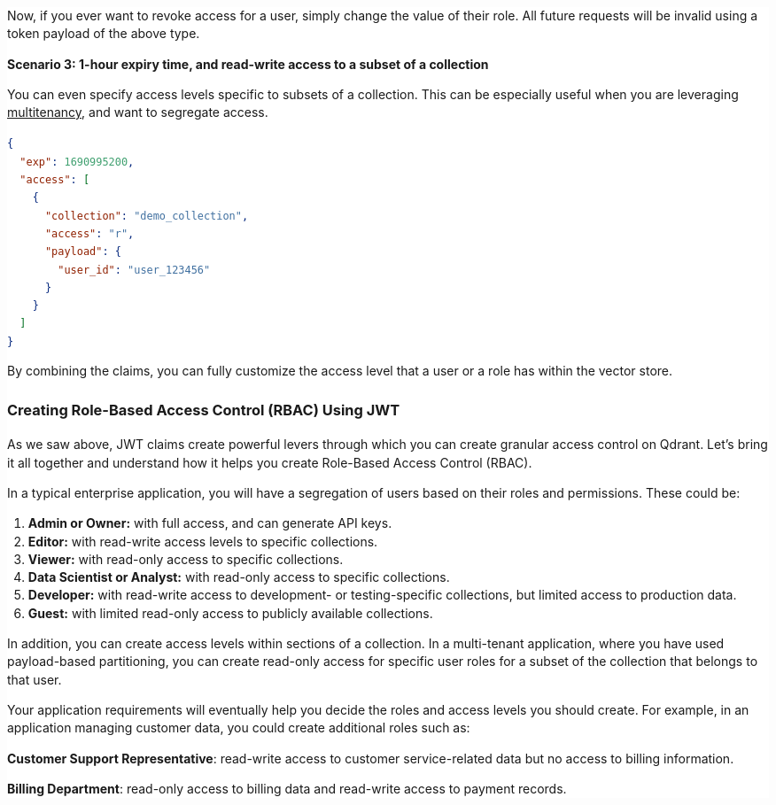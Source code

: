 
Now, if you ever want to revoke access for a user, simply change the value of their role. All future requests will be invalid using a token payload of the above type.

**Scenario 3: 1-hour expiry time, and read-write access to a subset of a collection**

You can even specify access levels specific to subsets of a collection. This can be especially useful when you are leveraging [multitenancy](/documentation/guides/multiple-partitions/), and want to segregate access.
```json
{
  "exp": 1690995200,
  "access": [
    {
      "collection": "demo_collection",
      "access": "r",
      "payload": {
        "user_id": "user_123456"
      }
    }
  ]
}
```


By combining the claims, you can fully customize the access level that a user or a role has within the vector store.

### Creating Role-Based Access Control (RBAC) Using JWT

As we saw above, JWT claims create powerful levers through which you can create granular access control on Qdrant. Let’s bring it all together and understand how it helps you create Role-Based Access Control (RBAC).

In a typical enterprise application, you will have a segregation of users based on their roles and permissions. These could be:

1. **Admin or Owner:** with full access, and can generate API keys.
2. **Editor:** with read-write access levels to specific collections.
3. **Viewer:** with read-only access to specific collections.
4. **Data Scientist or Analyst:** with read-only access to specific collections.
5. **Developer:** with read-write access to development- or testing-specific collections, but limited access to production data.
6. **Guest:** with limited read-only access to publicly available collections.

In addition, you can create access levels within sections of a collection. In a multi-tenant application, where you have used payload-based partitioning, you can create read-only access for specific user roles for a subset of the collection that belongs to that user.

Your application requirements will eventually help you decide the roles and access levels you should create. For example, in an application managing customer data, you could create additional roles such as:

**Customer Support Representative**: read-write access to customer service-related data but no access to billing information.

**Billing Department**: read-only access to billing data and read-write access to payment records.
